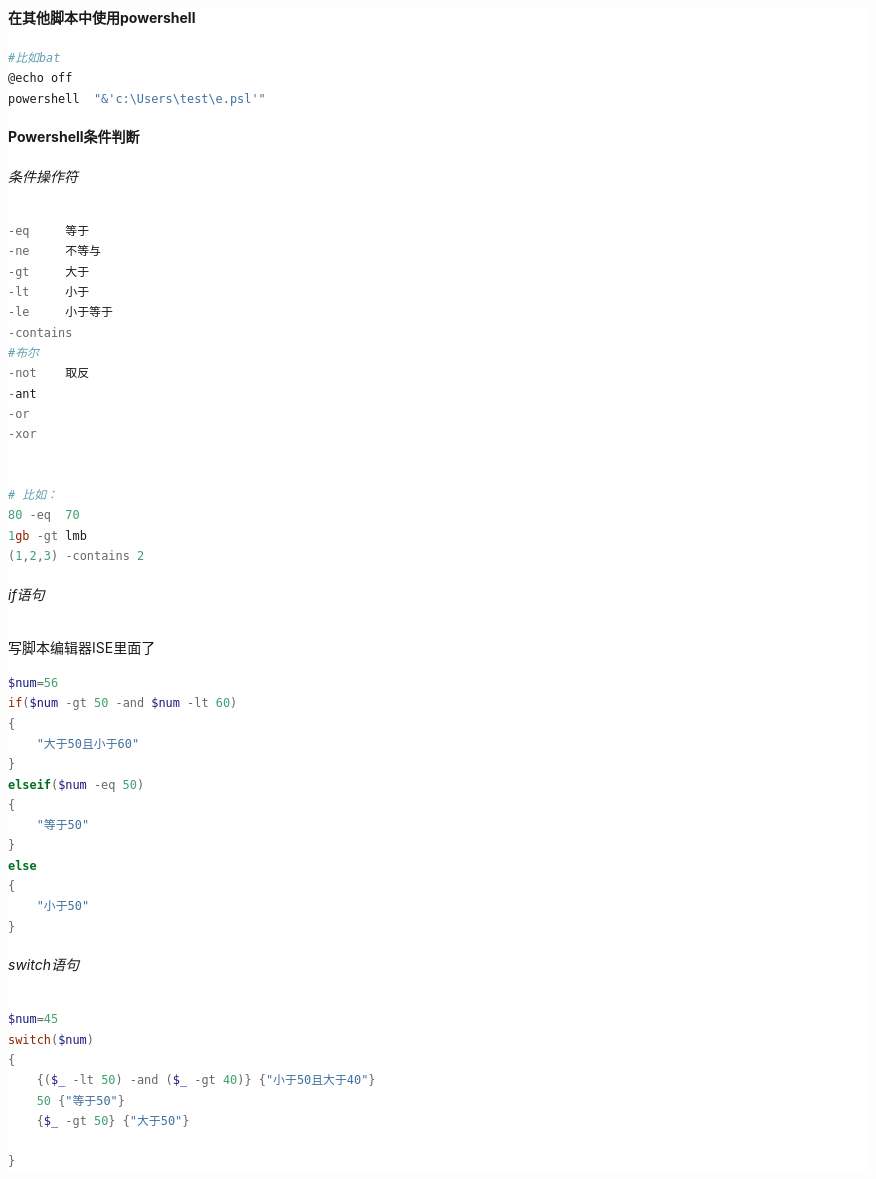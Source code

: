 


#### 在其他脚本中使用powershell
```powershell
#比如bat
@echo off
powershell  "&'c:\Users\test\e.psl'"

```


#### Powershell条件判断
###### 条件操作符
```powershell
-eq		等于
-ne		不等与
-gt		大于
-lt		小于
-le		小于等于
-contains
#布尔
-not	取反
-ant
-or
-xor


# 比如：
80 -eq	70
1gb -gt lmb
(1,2,3) -contains 2

```

###### if语句
写脚本编辑器ISE里面了
```powershell
$num=56
if($num -gt 50 -and $num -lt 60)
{
    "大于50且小于60"
}
elseif($num -eq 50)
{
    "等于50"
}
else
{
    "小于50"
}
```

###### switch语句
```powershell
$num=45
switch($num)
{
    {($_ -lt 50) -and ($_ -gt 40)} {"小于50且大于40"}
    50 {"等于50"}
    {$_ -gt 50} {"大于50"}

}

```
